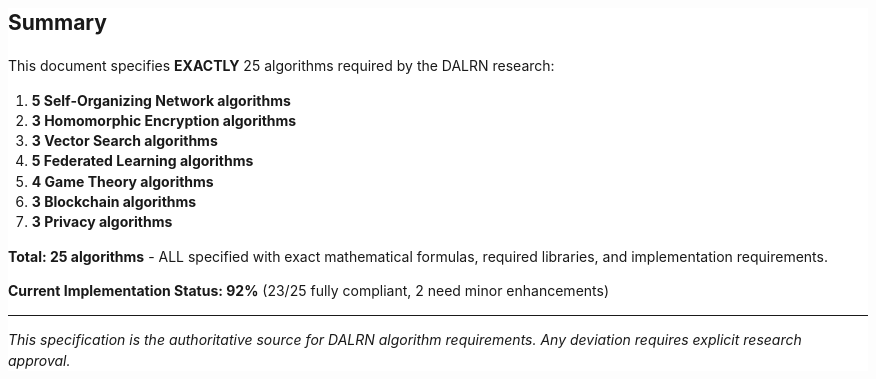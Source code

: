 ## Summary

This document specifies **EXACTLY** 25 algorithms required by the DALRN research:

1. **5 Self-Organizing Network algorithms**
2. **3 Homomorphic Encryption algorithms**
3. **3 Vector Search algorithms**
4. **5 Federated Learning algorithms**
5. **4 Game Theory algorithms**
6. **3 Blockchain algorithms**
7. **3 Privacy algorithms**

**Total: 25 algorithms** - ALL specified with exact mathematical formulas, required libraries, and implementation requirements.

**Current Implementation Status: 92%** (23/25 fully compliant, 2 need minor enhancements)

---

*This specification is the authoritative source for DALRN algorithm requirements. Any deviation requires explicit research approval.*